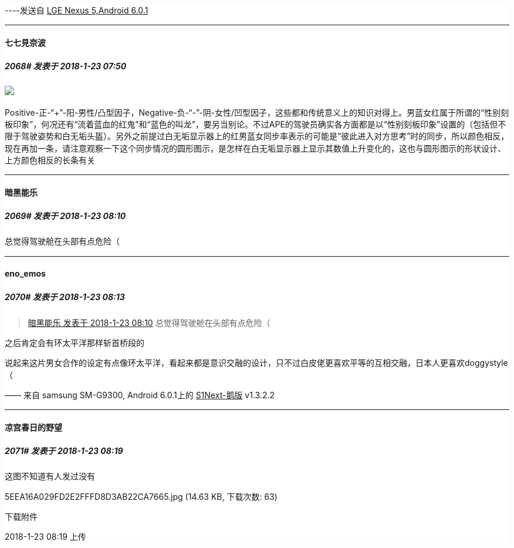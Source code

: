 ----发送自 [LGE Nexus 5,Android 6.0.1](http://stage1.5j4m.com/?1.32)


-----

####  七七見奈波  
##### 2068#       发表于 2018-1-23 07:50


<img src="https://wx1.sinaimg.cn/mw690/006QagYely1fnpm7id0vlj313613mqv5.jpg" referrerpolicy="no-referrer">


Positive-正-“+”-阳-男性/凸型因子，Negative-负-“-”-阴-女性/凹型因子，这些都和传统意义上的知识对得上。男蓝女红属于所谓的“性别刻板印象”，何况还有“流着蓝血的红鬼”和“蓝色的叫龙”，要另当别论。不过APE的驾驶员确实各方面都是以“性别刻板印象”设置的（包括但不限于驾驶姿势和白无垢头盔）。另外之前提过白无垢显示器上的红男蓝女同步率表示的可能是“彼此进入对方思考”时的同步，所以颜色相反，现在再加一条，请注意观察一下这个同步情况的圆形图示，是怎样在白无垢显示器上显示其数值上升变化的，这也与圆形图示的形状设计、上方颜色相反的长条有关


-----

####  暗黑能乐  
##### 2069#       发表于 2018-1-23 08:10


总觉得驾驶舱在头部有点危险（


-----

####  eno_emos  
##### 2070#       发表于 2018-1-23 08:13


<blockquote><a href="httphttps://bbs.saraba1st.com/2b/forum.php?mod=redirect&amp;goto=findpost&amp;pid=38320178&amp;ptid=1576356" target="_blank">暗黑能乐 发表于 2018-1-23 08:10</a>
总觉得驾驶舱在头部有点危险（</blockquote>
之后肯定会有环太平洋那样斩首桥段的

说起来这片男女合作的设定有点像环太平洋，看起来都是意识交融的设计，只不过白皮佬更喜欢平等的互相交融，日本人更喜欢doggystyle（

—— 来自 samsung SM-G9300, Android 6.0.1上的 [S1Next-鹅版](https://github.com/ykrank/S1-Next/releases) v1.3.2.2


-----

####  凉宫春日的野望  
##### 2071#       发表于 2018-1-23 08:19


这图不知道有人发过没有


5EEA16A029FD2E2FFFD8D3AB22CA7665.jpg
(14.63 KB, 下载次数: 63)


下载附件


2018-1-23 08:19 上传
